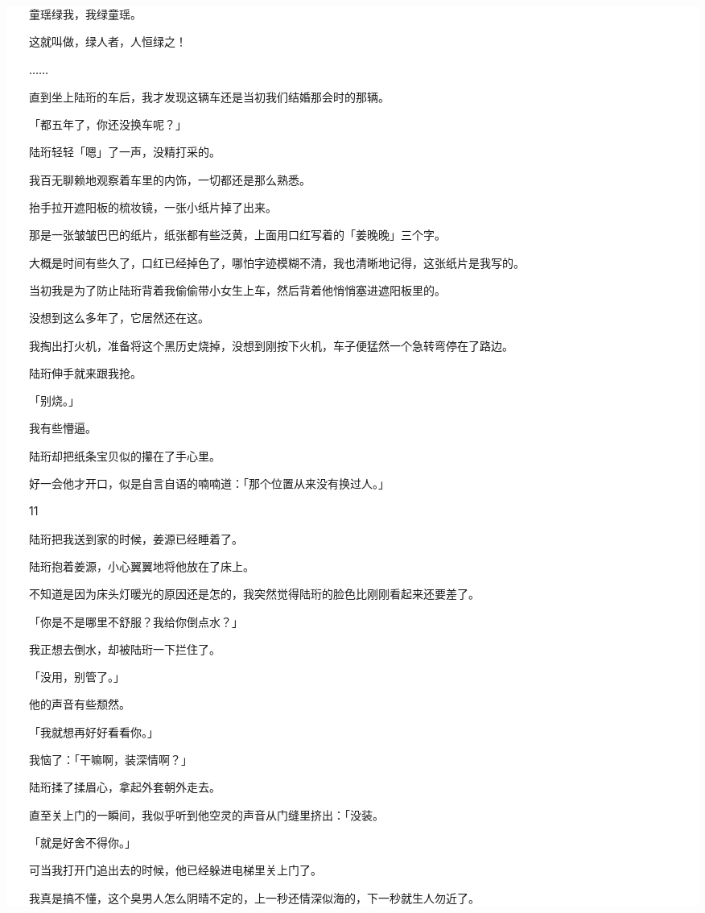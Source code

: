 &emsp;&emsp;童瑶绿我，我绿童瑶。  
  
&emsp;&emsp;这就叫做，绿人者，人恒绿之！  
  
&emsp;&emsp;……  
  
&emsp;&emsp;直到坐上陆珩的车后，我才发现这辆车还是当初我们结婚那会时的那辆。  
  
&emsp;&emsp;「都五年了，你还没换车呢？」  
  
&emsp;&emsp;陆珩轻轻「嗯」了一声，没精打采的。  
  
&emsp;&emsp;我百无聊赖地观察着车里的内饰，一切都还是那么熟悉。  
  
&emsp;&emsp;抬手拉开遮阳板的梳妆镜，一张小纸片掉了出来。  
  
&emsp;&emsp;那是一张皱皱巴巴的纸片，纸张都有些泛黄，上面用口红写着的「姜晚晚」三个字。  
  
&emsp;&emsp;大概是时间有些久了，口红已经掉色了，哪怕字迹模糊不清，我也清晰地记得，这张纸片是我写的。  
  
&emsp;&emsp;当初我是为了防止陆珩背着我偷偷带小女生上车，然后背着他悄悄塞进遮阳板里的。  
  
&emsp;&emsp;没想到这么多年了，它居然还在这。  
  
&emsp;&emsp;我掏出打火机，准备将这个黑历史烧掉，没想到刚按下火机，车子便猛然一个急转弯停在了路边。  
  
&emsp;&emsp;陆珩伸手就来跟我抢。  
  
&emsp;&emsp;「别烧。」  
  
&emsp;&emsp;我有些懵逼。  
  
&emsp;&emsp;陆珩却把纸条宝贝似的攥在了手心里。  
  
&emsp;&emsp;好一会他才开口，似是自言自语的喃喃道：「那个位置从来没有换过人。」  
  
&emsp;&emsp;11  
  
&emsp;&emsp;陆珩把我送到家的时候，姜源已经睡着了。  
  
&emsp;&emsp;陆珩抱着姜源，小心翼翼地将他放在了床上。  
  
&emsp;&emsp;不知道是因为床头灯暖光的原因还是怎的，我突然觉得陆珩的脸色比刚刚看起来还要差了。  
  
&emsp;&emsp;「你是不是哪里不舒服？我给你倒点水？」  
  
&emsp;&emsp;我正想去倒水，却被陆珩一下拦住了。  
  
&emsp;&emsp;「没用，别管了。」  
  
&emsp;&emsp;他的声音有些颓然。  
  
&emsp;&emsp;「我就想再好好看看你。」  
  
&emsp;&emsp;我恼了：「干嘛啊，装深情啊？」  
  
&emsp;&emsp;陆珩揉了揉眉心，拿起外套朝外走去。  
  
&emsp;&emsp;直至关上门的一瞬间，我似乎听到他空灵的声音从门缝里挤出：「没装。  
  
&emsp;&emsp;「就是好舍不得你。」  
  
&emsp;&emsp;可当我打开门追出去的时候，他已经躲进电梯里关上门了。  
  
&emsp;&emsp;我真是搞不懂，这个臭男人怎么阴晴不定的，上一秒还情深似海的，下一秒就生人勿近了。  
  